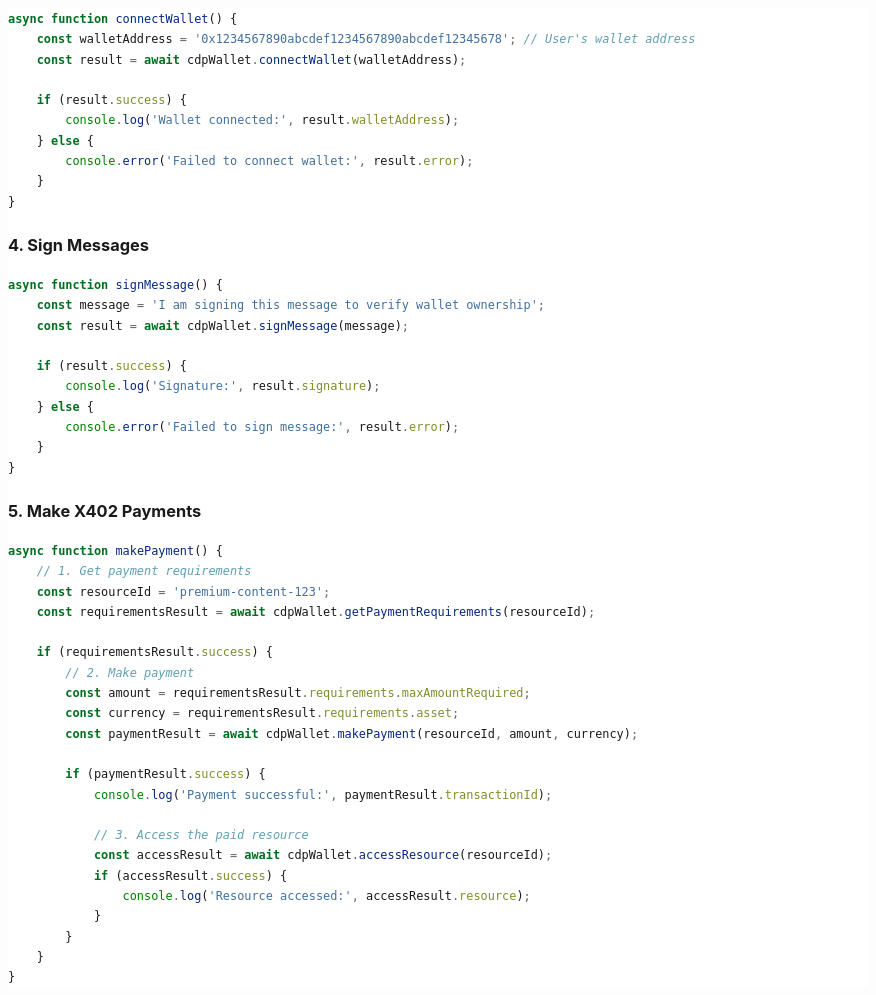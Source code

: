```javascript
async function connectWallet() {
    const walletAddress = '0x1234567890abcdef1234567890abcdef12345678'; // User's wallet address
    const result = await cdpWallet.connectWallet(walletAddress);
    
    if (result.success) {
        console.log('Wallet connected:', result.walletAddress);
    } else {
        console.error('Failed to connect wallet:', result.error);
    }
}
```

### 4. Sign Messages

```javascript
async function signMessage() {
    const message = 'I am signing this message to verify wallet ownership';
    const result = await cdpWallet.signMessage(message);
    
    if (result.success) {
        console.log('Signature:', result.signature);
    } else {
        console.error('Failed to sign message:', result.error);
    }
}
```

### 5. Make X402 Payments

```javascript
async function makePayment() {
    // 1. Get payment requirements
    const resourceId = 'premium-content-123';
    const requirementsResult = await cdpWallet.getPaymentRequirements(resourceId);
    
    if (requirementsResult.success) {
        // 2. Make payment
        const amount = requirementsResult.requirements.maxAmountRequired;
        const currency = requirementsResult.requirements.asset;
        const paymentResult = await cdpWallet.makePayment(resourceId, amount, currency);
        
        if (paymentResult.success) {
            console.log('Payment successful:', paymentResult.transactionId);
            
            // 3. Access the paid resource
            const accessResult = await cdpWallet.accessResource(resourceId);
            if (accessResult.success) {
                console.log('Resource accessed:', accessResult.resource);
            }
        }
    }
}
```

